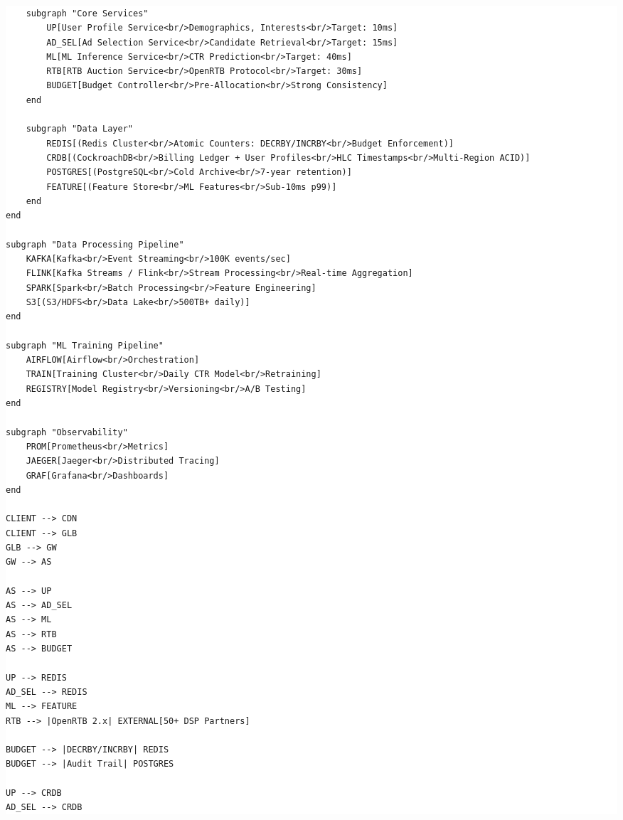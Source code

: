         subgraph "Core Services"
            UP[User Profile Service<br/>Demographics, Interests<br/>Target: 10ms]
            AD_SEL[Ad Selection Service<br/>Candidate Retrieval<br/>Target: 15ms]
            ML[ML Inference Service<br/>CTR Prediction<br/>Target: 40ms]
            RTB[RTB Auction Service<br/>OpenRTB Protocol<br/>Target: 30ms]
            BUDGET[Budget Controller<br/>Pre-Allocation<br/>Strong Consistency]
        end

        subgraph "Data Layer"
            REDIS[(Redis Cluster<br/>Atomic Counters: DECRBY/INCRBY<br/>Budget Enforcement)]
            CRDB[(CockroachDB<br/>Billing Ledger + User Profiles<br/>HLC Timestamps<br/>Multi-Region ACID)]
            POSTGRES[(PostgreSQL<br/>Cold Archive<br/>7-year retention)]
            FEATURE[(Feature Store<br/>ML Features<br/>Sub-10ms p99)]
        end
    end

    subgraph "Data Processing Pipeline"
        KAFKA[Kafka<br/>Event Streaming<br/>100K events/sec]
        FLINK[Kafka Streams / Flink<br/>Stream Processing<br/>Real-time Aggregation]
        SPARK[Spark<br/>Batch Processing<br/>Feature Engineering]
        S3[(S3/HDFS<br/>Data Lake<br/>500TB+ daily)]
    end

    subgraph "ML Training Pipeline"
        AIRFLOW[Airflow<br/>Orchestration]
        TRAIN[Training Cluster<br/>Daily CTR Model<br/>Retraining]
        REGISTRY[Model Registry<br/>Versioning<br/>A/B Testing]
    end

    subgraph "Observability"
        PROM[Prometheus<br/>Metrics]
        JAEGER[Jaeger<br/>Distributed Tracing]
        GRAF[Grafana<br/>Dashboards]
    end

    CLIENT --> CDN
    CLIENT --> GLB
    GLB --> GW
    GW --> AS

    AS --> UP
    AS --> AD_SEL
    AS --> ML
    AS --> RTB
    AS --> BUDGET

    UP --> REDIS
    AD_SEL --> REDIS
    ML --> FEATURE
    RTB --> |OpenRTB 2.x| EXTERNAL[50+ DSP Partners]

    BUDGET --> |DECRBY/INCRBY| REDIS
    BUDGET --> |Audit Trail| POSTGRES

    UP --> CRDB
    AD_SEL --> CRDB
